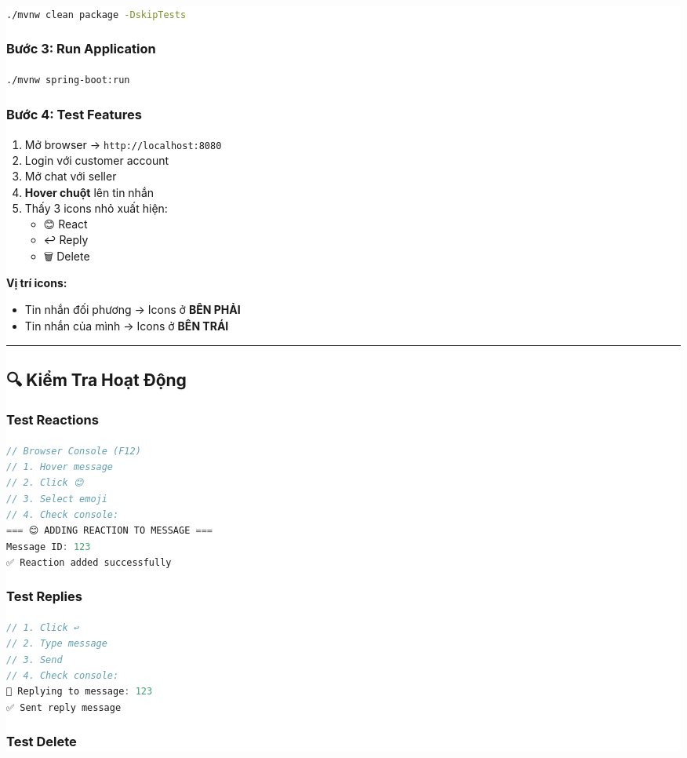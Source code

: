 ```bash
./mvnw clean package -DskipTests
```

### Bước 3: Run Application

```bash
./mvnw spring-boot:run
```

### Bước 4: Test Features

1. Mở browser → `http://localhost:8080`
2. Login với customer account
3. Mở chat với seller
4. **Hover chuột** lên tin nhắn
5. Thấy 3 icons nhỏ xuất hiện:
   - 😊 React
   - ↩️ Reply
   - 🗑️ Delete

**Vị trí icons:**
- Tin nhắn đối phương → Icons ở **BÊN PHẢI**
- Tin nhắn của mình → Icons ở **BÊN TRÁI**

---

## 🔍 Kiểm Tra Hoạt Động

### Test Reactions

```javascript
// Browser Console (F12)
// 1. Hover message
// 2. Click 😊
// 3. Select emoji
// 4. Check console:
=== 😊 ADDING REACTION TO MESSAGE ===
Message ID: 123
✅ Reaction added successfully
```

### Test Replies

```javascript
// 1. Click ↩️
// 2. Type message
// 3. Send
// 4. Check console:
📝 Replying to message: 123
✅ Sent reply message
```

### Test Delete
